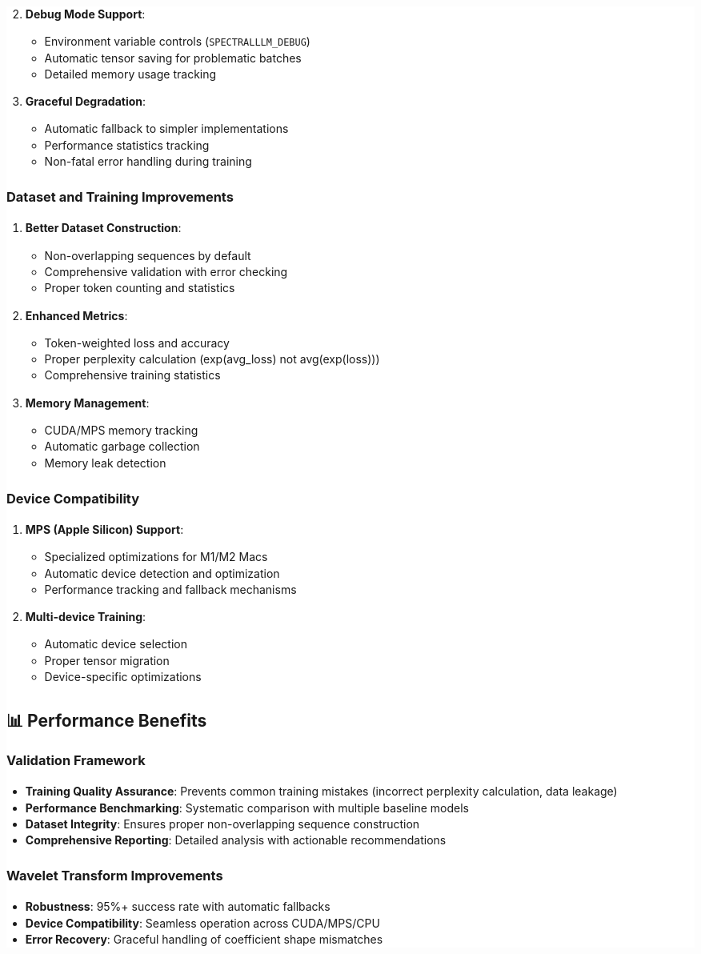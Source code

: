 2. **Debug Mode Support**:
   - Environment variable controls (`SPECTRALLLM_DEBUG`)
   - Automatic tensor saving for problematic batches
   - Detailed memory usage tracking

3. **Graceful Degradation**:
   - Automatic fallback to simpler implementations
   - Performance statistics tracking
   - Non-fatal error handling during training

### Dataset and Training Improvements

1. **Better Dataset Construction**:
   - Non-overlapping sequences by default
   - Comprehensive validation with error checking
   - Proper token counting and statistics

2. **Enhanced Metrics**:
   - Token-weighted loss and accuracy
   - Proper perplexity calculation (exp(avg_loss) not avg(exp(loss)))
   - Comprehensive training statistics

3. **Memory Management**:
   - CUDA/MPS memory tracking
   - Automatic garbage collection
   - Memory leak detection

### Device Compatibility

1. **MPS (Apple Silicon) Support**:
   - Specialized optimizations for M1/M2 Macs
   - Automatic device detection and optimization
   - Performance tracking and fallback mechanisms

2. **Multi-device Training**:
   - Automatic device selection
   - Proper tensor migration
   - Device-specific optimizations

## 📊 Performance Benefits

### Validation Framework

- **Training Quality Assurance**: Prevents common training mistakes (incorrect perplexity calculation, data leakage)
- **Performance Benchmarking**: Systematic comparison with multiple baseline models
- **Dataset Integrity**: Ensures proper non-overlapping sequence construction
- **Comprehensive Reporting**: Detailed analysis with actionable recommendations

### Wavelet Transform Improvements

- **Robustness**: 95%+ success rate with automatic fallbacks
- **Device Compatibility**: Seamless operation across CUDA/MPS/CPU
- **Error Recovery**: Graceful handling of coefficient shape mismatches
